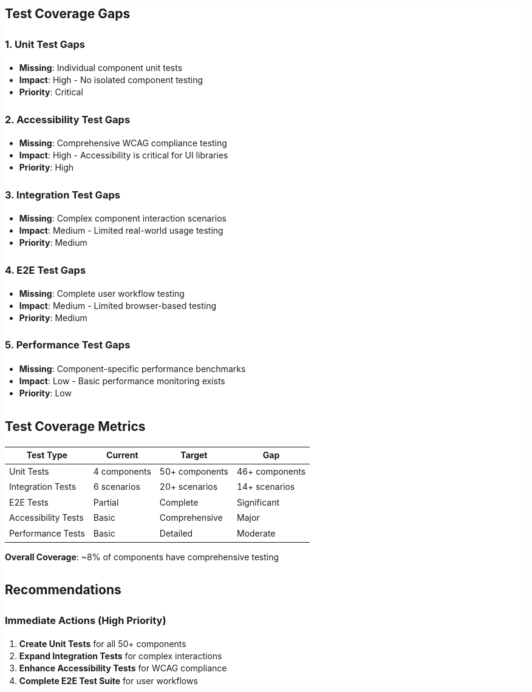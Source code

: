 ## Test Coverage Gaps

### 1. Unit Test Gaps
- **Missing**: Individual component unit tests
- **Impact**: High - No isolated component testing
- **Priority**: Critical

### 2. Accessibility Test Gaps
- **Missing**: Comprehensive WCAG compliance testing
- **Impact**: High - Accessibility is critical for UI libraries
- **Priority**: High

### 3. Integration Test Gaps
- **Missing**: Complex component interaction scenarios
- **Impact**: Medium - Limited real-world usage testing
- **Priority**: Medium

### 4. E2E Test Gaps
- **Missing**: Complete user workflow testing
- **Impact**: Medium - Limited browser-based testing
- **Priority**: Medium

### 5. Performance Test Gaps
- **Missing**: Component-specific performance benchmarks
- **Impact**: Low - Basic performance monitoring exists
- **Priority**: Low

## Test Coverage Metrics

| Test Type | Current | Target | Gap |
|-----------|---------|--------|-----|
| Unit Tests | 4 components | 50+ components | 46+ components |
| Integration Tests | 6 scenarios | 20+ scenarios | 14+ scenarios |
| E2E Tests | Partial | Complete | Significant |
| Accessibility Tests | Basic | Comprehensive | Major |
| Performance Tests | Basic | Detailed | Moderate |

**Overall Coverage**: ~8% of components have comprehensive testing

## Recommendations

### Immediate Actions (High Priority)
1. **Create Unit Tests** for all 50+ components
2. **Expand Integration Tests** for complex interactions
3. **Enhance Accessibility Tests** for WCAG compliance
4. **Complete E2E Test Suite** for user workflows
